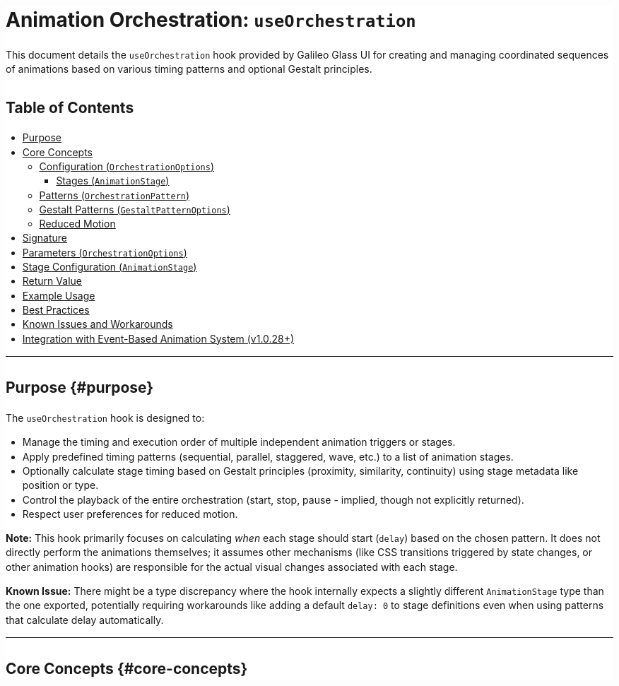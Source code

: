 # Animation Orchestration: `useOrchestration`

This document details the `useOrchestration` hook provided by Galileo Glass UI for creating and managing coordinated sequences of animations based on various timing patterns and optional Gestalt principles.

## Table of Contents

- [Purpose](#purpose)
- [Core Concepts](#core-concepts)
  - [Configuration (`OrchestrationOptions`)](#configuration-orchestrationoptions)
    - [Stages (`AnimationStage`)](#stages-animationstage)
  - [Patterns (`OrchestrationPattern`)](#patterns-orchestrationpattern)
  - [Gestalt Patterns (`GestaltPatternOptions`)](#gestalt-patterns-gestaltpatternoptions)
  - [Reduced Motion](#reduced-motion)
- [Signature](#signature)
- [Parameters (`OrchestrationOptions`)](#parameters-orchestrationoptions)
- [Stage Configuration (`AnimationStage`)](#stage-configuration-animationstage)
- [Return Value](#return-value)
- [Example Usage](#example-usage)
- [Best Practices](#best-practices)
- [Known Issues and Workarounds](#known-issues-and-workarounds)
- [Integration with Event-Based Animation System (v1.0.28+)](#integration-with-event-based-animation-system-v1028)

---

## Purpose {#purpose}

The `useOrchestration` hook is designed to:

- Manage the timing and execution order of multiple independent animation triggers or stages.
- Apply predefined timing patterns (sequential, parallel, staggered, wave, etc.) to a list of animation stages.
- Optionally calculate stage timing based on Gestalt principles (proximity, similarity, continuity) using stage metadata like position or type.
- Control the playback of the entire orchestration (start, stop, pause - implied, though not explicitly returned).
- Respect user preferences for reduced motion.

**Note:** This hook primarily focuses on calculating *when* each stage should start (`delay`) based on the chosen pattern. It does not directly perform the animations themselves; it assumes other mechanisms (like CSS transitions triggered by state changes, or other animation hooks) are responsible for the actual visual changes associated with each stage.

**Known Issue:** There might be a type discrepancy where the hook internally expects a slightly different `AnimationStage` type than the one exported, potentially requiring workarounds like adding a default `delay: 0` to stage definitions even when using patterns that calculate delay automatically.

---

## Core Concepts {#core-concepts}
